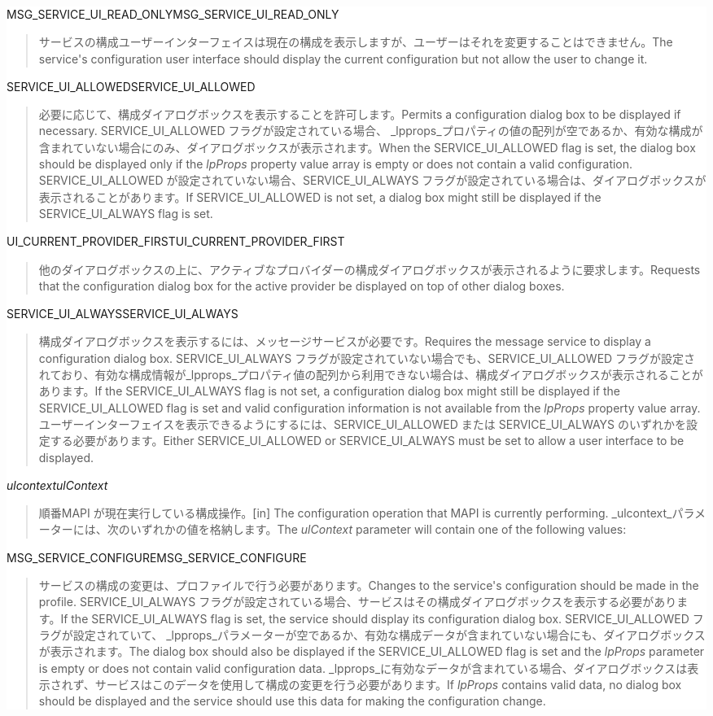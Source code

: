 <span data-ttu-id="7d4f1-131">MSG_SERVICE_UI_READ_ONLY</span><span class="sxs-lookup"><span data-stu-id="7d4f1-131">MSG_SERVICE_UI_READ_ONLY</span></span> 
  
> <span data-ttu-id="7d4f1-132">サービスの構成ユーザーインターフェイスは現在の構成を表示しますが、ユーザーはそれを変更することはできません。</span><span class="sxs-lookup"><span data-stu-id="7d4f1-132">The service's configuration user interface should display the current configuration but not allow the user to change it.</span></span> 
    
<span data-ttu-id="7d4f1-133">SERVICE_UI_ALLOWED</span><span class="sxs-lookup"><span data-stu-id="7d4f1-133">SERVICE_UI_ALLOWED</span></span> 
  
> <span data-ttu-id="7d4f1-134">必要に応じて、構成ダイアログボックスを表示することを許可します。</span><span class="sxs-lookup"><span data-stu-id="7d4f1-134">Permits a configuration dialog box to be displayed if necessary.</span></span> <span data-ttu-id="7d4f1-135">SERVICE_UI_ALLOWED フラグが設定されている場合、 _lpprops_プロパティの値の配列が空であるか、有効な構成が含まれていない場合にのみ、ダイアログボックスが表示されます。</span><span class="sxs-lookup"><span data-stu-id="7d4f1-135">When the SERVICE_UI_ALLOWED flag is set, the dialog box should be displayed only if the  _lpProps_ property value array is empty or does not contain a valid configuration.</span></span> <span data-ttu-id="7d4f1-136">SERVICE_UI_ALLOWED が設定されていない場合、SERVICE_UI_ALWAYS フラグが設定されている場合は、ダイアログボックスが表示されることがあります。</span><span class="sxs-lookup"><span data-stu-id="7d4f1-136">If SERVICE_UI_ALLOWED is not set, a dialog box might still be displayed if the SERVICE_UI_ALWAYS flag is set.</span></span> 
    
<span data-ttu-id="7d4f1-137">UI_CURRENT_PROVIDER_FIRST</span><span class="sxs-lookup"><span data-stu-id="7d4f1-137">UI_CURRENT_PROVIDER_FIRST</span></span> 
  
> <span data-ttu-id="7d4f1-138">他のダイアログボックスの上に、アクティブなプロバイダーの構成ダイアログボックスが表示されるように要求します。</span><span class="sxs-lookup"><span data-stu-id="7d4f1-138">Requests that the configuration dialog box for the active provider be displayed on top of other dialog boxes.</span></span> 
    
<span data-ttu-id="7d4f1-139">SERVICE_UI_ALWAYS</span><span class="sxs-lookup"><span data-stu-id="7d4f1-139">SERVICE_UI_ALWAYS</span></span> 
  
> <span data-ttu-id="7d4f1-140">構成ダイアログボックスを表示するには、メッセージサービスが必要です。</span><span class="sxs-lookup"><span data-stu-id="7d4f1-140">Requires the message service to display a configuration dialog box.</span></span> <span data-ttu-id="7d4f1-141">SERVICE_UI_ALWAYS フラグが設定されていない場合でも、SERVICE_UI_ALLOWED フラグが設定されており、有効な構成情報が_lpprops_プロパティ値の配列から利用できない場合は、構成ダイアログボックスが表示されることがあります。</span><span class="sxs-lookup"><span data-stu-id="7d4f1-141">If the SERVICE_UI_ALWAYS flag is not set, a configuration dialog box might still be displayed if the SERVICE_UI_ALLOWED flag is set and valid configuration information is not available from the  _lpProps_ property value array.</span></span> <span data-ttu-id="7d4f1-142">ユーザーインターフェイスを表示できるようにするには、SERVICE_UI_ALLOWED または SERVICE_UI_ALWAYS のいずれかを設定する必要があります。</span><span class="sxs-lookup"><span data-stu-id="7d4f1-142">Either SERVICE_UI_ALLOWED or SERVICE_UI_ALWAYS must be set to allow a user interface to be displayed.</span></span> 
    
 <span data-ttu-id="7d4f1-143">_ulcontext_</span><span class="sxs-lookup"><span data-stu-id="7d4f1-143">_ulContext_</span></span>
  
> <span data-ttu-id="7d4f1-144">順番MAPI が現在実行している構成操作。</span><span class="sxs-lookup"><span data-stu-id="7d4f1-144">[in] The configuration operation that MAPI is currently performing.</span></span> <span data-ttu-id="7d4f1-145">_ulcontext_パラメーターには、次のいずれかの値を格納します。</span><span class="sxs-lookup"><span data-stu-id="7d4f1-145">The  _ulContext_ parameter will contain one of the following values:</span></span> 
    
<span data-ttu-id="7d4f1-146">MSG_SERVICE_CONFIGURE</span><span class="sxs-lookup"><span data-stu-id="7d4f1-146">MSG_SERVICE_CONFIGURE</span></span> 
  
> <span data-ttu-id="7d4f1-147">サービスの構成の変更は、プロファイルで行う必要があります。</span><span class="sxs-lookup"><span data-stu-id="7d4f1-147">Changes to the service's configuration should be made in the profile.</span></span> <span data-ttu-id="7d4f1-148">SERVICE_UI_ALWAYS フラグが設定されている場合、サービスはその構成ダイアログボックスを表示する必要があります。</span><span class="sxs-lookup"><span data-stu-id="7d4f1-148">If the SERVICE_UI_ALWAYS flag is set, the service should display its configuration dialog box.</span></span> <span data-ttu-id="7d4f1-149">SERVICE_UI_ALLOWED フラグが設定されていて、 _lpprops_パラメーターが空であるか、有効な構成データが含まれていない場合にも、ダイアログボックスが表示されます。</span><span class="sxs-lookup"><span data-stu-id="7d4f1-149">The dialog box should also be displayed if the SERVICE_UI_ALLOWED flag is set and the  _lpProps_ parameter is empty or does not contain valid configuration data.</span></span> <span data-ttu-id="7d4f1-150">_lpprops_に有効なデータが含まれている場合、ダイアログボックスは表示されず、サービスはこのデータを使用して構成の変更を行う必要があります。</span><span class="sxs-lookup"><span data-stu-id="7d4f1-150">If  _lpProps_ contains valid data, no dialog box should be displayed and the service should use this data for making the configuration change.</span></span> 
    